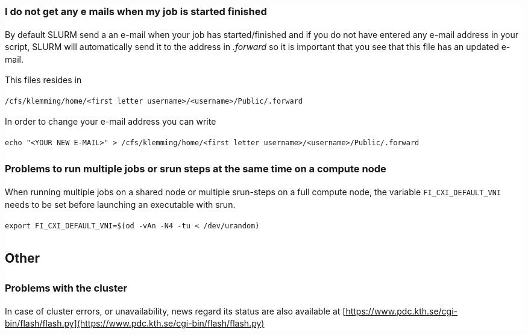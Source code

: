 ### I do not get any e mails when my job is started finished

By default SLURM send a an e-mail when your job has started/finished
and if you do not have entered any e-mail address in your script,
SLURM will automatically send it to the address in  *.forward*
so it is important that you see that this file has an updated e-mail.

This files resides in

```default
/cfs/klemming/home/<first letter username>/<username>/Public/.forward
```

In order to change your e-mail address you can write

```default
echo "<YOUR NEW E-MAIL>" > /cfs/klemming/home/<first letter username>/<username>/Public/.forward
```

### Problems to run multiple jobs or srun steps at the same time on a compute node

When running multiple jobs on a shared node or multiple srun-steps on a full compute node, the variable
`FI_CXI_DEFAULT_VNI` needs to be set before launching an executable with srun.

```default
export FI_CXI_DEFAULT_VNI=$(od -vAn -N4 -tu < /dev/urandom)
```

## Other

### Problems with the cluster

In case of cluster errors, or unavailability, news regard its status are also available at [https://www.pdc.kth.se/cgi-bin/flash/flash.py](https://www.pdc.kth.se/cgi-bin/flash/flash.py)

